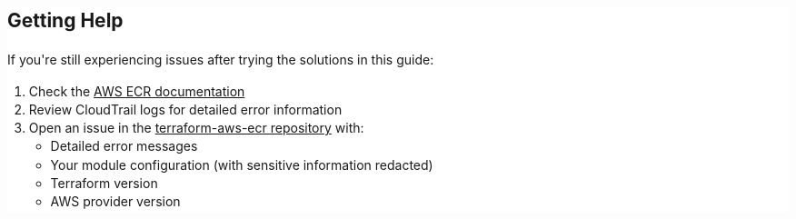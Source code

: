 ## Getting Help

If you're still experiencing issues after trying the solutions in this guide:

1. Check the [AWS ECR documentation](https://docs.aws.amazon.com/AmazonECR/latest/userguide/common-errors.html)
2. Review CloudTrail logs for detailed error information
3. Open an issue in the [terraform-aws-ecr repository](https://github.com/lgallard/terraform-aws-ecr/issues) with:
   - Detailed error messages
   - Your module configuration (with sensitive information redacted)
   - Terraform version
   - AWS provider version